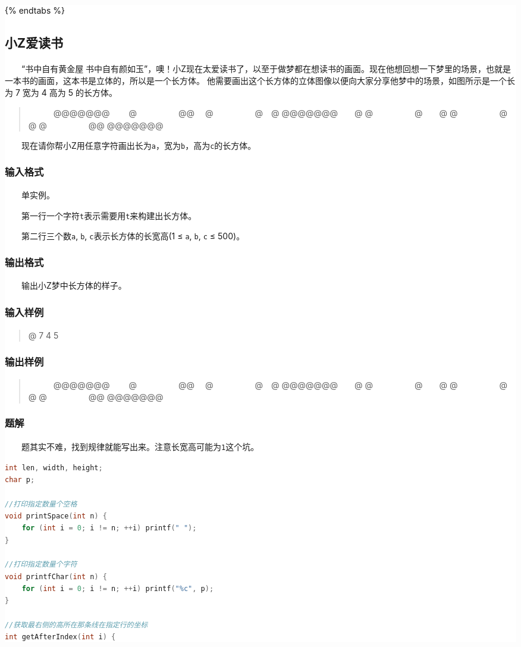 

{% endtabs %}

## 小Z爱读书

&emsp;&emsp;“书中自有黄金屋 书中自有颜如玉”，噢！小Z现在太爱读书了，以至于做梦都在想读书的画面。现在他想回想一下梦里的场景，也就是一本书的画面，这本书是立体的，所以是一个长方体。 他需要画出这个长方体的立体图像以便向大家分享他梦中的场景，如图所示是一个长为 7 宽为 4 高为 5 的长方体。

> &emsp;&emsp;&emsp;@@@@@@@
> &emsp;&emsp;@&emsp;&emsp;&emsp;&emsp;&emsp;@@
> &emsp;@&emsp;&emsp;&emsp;&emsp;&emsp;@&emsp;@
> @@@@@@@&emsp;&emsp;@
> @&emsp;&emsp;&emsp;&emsp;&emsp;@&emsp;&emsp;@
> @&emsp;&emsp;&emsp;&emsp;&emsp;@&emsp;@
> @&emsp;&emsp;&emsp;&emsp;&emsp;@@
> @@@@@@@

&emsp;&emsp;现在请你帮小Z用任意字符画出长为`a`，宽为`b`，高为`c`的长方体。

### 输入格式

&emsp;&emsp;单实例。

&emsp;&emsp;第一行一个字符`t`表示需要用`t`来构建出长方体。

&emsp;&emsp;第二行三个数`a`, `b`, `c`表示长方体的长宽高(1 ≤ `a`, `b`, `c` ≤ 500)。

### 输出格式

 &emsp;&emsp;输出小Z梦中长方体的样子。

### 输入样例

 > @
 > 7 4 5

### 输出样例

> &emsp;&emsp;&emsp;@@@@@@@
> &emsp;&emsp;@&emsp;&emsp;&emsp;&emsp;&emsp;@@
> &emsp;@&emsp;&emsp;&emsp;&emsp;&emsp;@&emsp;@
> @@@@@@@&emsp;&emsp;@
> @&emsp;&emsp;&emsp;&emsp;&emsp;@&emsp;&emsp;@
> @&emsp;&emsp;&emsp;&emsp;&emsp;@&emsp;@
> @&emsp;&emsp;&emsp;&emsp;&emsp;@@
> @@@@@@@

### 题解

&emsp;&emsp;题其实不难，找到规律就能写出来。注意长宽高可能为`1`这个坑。

```c
int len, width, height;
char p;

//打印指定数量个空格
void printSpace(int n) {
    for (int i = 0; i != n; ++i) printf(" ");
}

//打印指定数量个字符
void printfChar(int n) {
    for (int i = 0; i != n; ++i) printf("%c", p);
}

//获取最右侧的高所在那条线在指定行的坐标
int getAfterIndex(int i) {
```